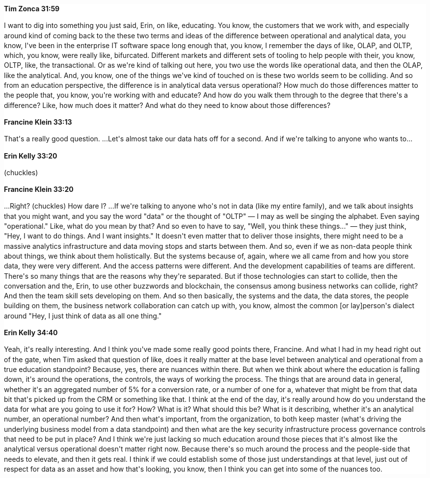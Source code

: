 **Tim Zonca  31:59**

I want to dig into something you just said, Erin, on like, educating. You know, the customers that we work with, and especially around kind of coming back to the these two terms and ideas of the difference between operational and analytical data, you know, I've been in the enterprise IT software space long enough that, you know, I remember the days of like, OLAP, and OLTP, which, you know, were really like, bifurcated. Different markets and different sets of tooling to help people with their, you know, OLTP, like, the transactional. Or as we're kind of talking out here, you two use the words like operational data, and then the  OLAP, like the analytical. And, you know, one of the things we've kind of touched on is these two worlds seem to be colliding. And so from an education perspective, the difference is in analytical data versus operational? How much do those differences matter to the people that, you know, you're working with and educate? And how do you walk them through to the degree that there's a difference? Like, how much does it matter? And what do they need to know about those differences?

**Francine Klein  33:13** 

That's a really good question. ...Let's almost take our data hats off for a second. And if we're talking to anyone who wants to...

**Erin Kelly  33:20**

(chuckles)

**Francine Klein  33:20**

...Right? (chuckles) How dare I? ...If we're talking to anyone who's not in data (like my entire family), and we talk about insights that you might want, and you say the word "data" or the thought of "OLTP" — I may as well be singing the alphabet. Even  saying "operational." Like, what do you mean by that? And so even to have to say, "Well, you think these things..." — they just think, "Hey, I want to do things. And I want insights." It doesn't even matter that to deliver those insights, there might need to be a massive analytics infrastructure and data moving stops and starts between them. And so, even if we as non-data people think about things, we think about them holistically. But the systems because of, again, where we all came from and how you store data, they were very different. And the access patterns were different. And the development capabilities of teams are different. There's so many things that are the reasons why they're separated. But if those technologies can start to collide, then the conversation and the, Erin, to use other buzzwords and blockchain, the consensus among business networks can collide, right? And then the team skill sets developing on them. And so then basically, the systems and the data, the data stores, the people building on them, the business network collaboration can catch up with, you know, almost the common [or lay]person's dialect around "Hey, I just think of data as all one thing."

**Erin Kelly  34:40**

Yeah, it's really interesting. And I think you've made some really good points there, Francine. And what I had in my head right out of the gate, when Tim asked that question of like, does it really matter at the base level between analytical and operational from a true education standpoint? Because, yes, there are nuances within there. But when we think about where the education is falling down, it's around the operations, the controls, the ways of working the process. The things that are around data in general, whether it's an aggregated number of 5% for a conversion rate, or a number of one for a, whatever that might be from that data bit that's picked up from the CRM or something like that. I think at the end of the day, it's really around how do you understand the data for what are you going to use it for? How? What is it? What should this be? What is it describing, whether it's an analytical number, an operational number? And then what's important, from the organization, to both keep master (what's driving the underlying business model from a data standpoint) and then what are the key security infrastructure process governance controls that need to be put in place? And I think we're just lacking so much education around those pieces that it's almost like the analytical versus operational doesn't matter right now. Because there's so much around the process and the people-side that needs to elevate, and then it gets real. I think if we could establish some of those just understandings at that level, just out of respect for data as an asset and how that's looking, you know, then I think you can get into some of the nuances too.

